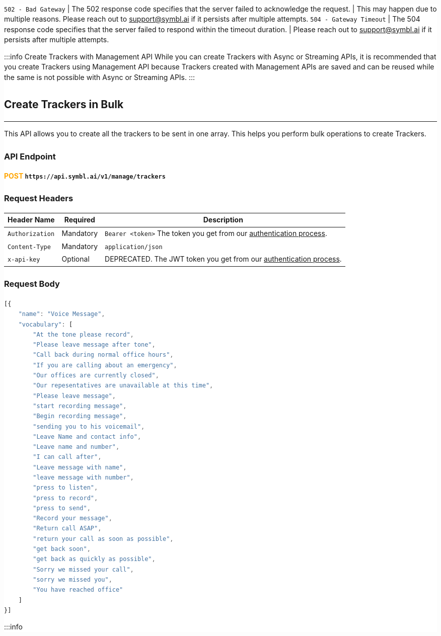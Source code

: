 `502 - Bad Gateway` | The 502 response code specifies that the server failed to acknowledge the request. | This may happen due to multiple reasons. Please reach out to support@symbl.ai if it persists after multiple attempts.
`504 - Gateway Timeout` | The 504 response code specifies that the server failed to respond within the timeout duration. | Please reach out to support@symbl.ai if it persists after multiple attempts.

:::info Create Trackers with Management API
While you can create Trackers with Async or Streaming APIs, it is recommended that you create Trackers using Management API because Trackers created with Management APIs are saved and can be reused while the same is not possible with Async or Streaming APIs. 
:::

## Create Trackers in Bulk
---

This API allows you to create all the trackers to be sent in one array. This helps you perform bulk operations to create Trackers.

### API Endpoint 
**<font color="orange">POST</font> `https://api.symbl.ai/v1/manage/trackers`**

### Request Headers

Header Name  | Required | Description
---------- | ------- |  ------- |
```Authorization``` | Mandatory | `Bearer <token>` The token you get from our [authentication process](/docs/developer-tools/authentication).
```Content-Type	``` | Mandatory | `application/json`
```x-api-key``` | Optional | DEPRECATED. The JWT token you get from our [authentication process](/docs/developer-tools/authentication).

### Request Body

```javascript
[{
	"name": "Voice Message",
	"vocabulary": [
		"At the tone please record",
		"Please leave message after tone",
		"Call back during normal office hours",
		"If you are calling about an emergency",
		"Our offices are currently closed",
		"Our repesentatives are unavailable at this time",
		"Please leave message",
		"start recording message",
		"Begin recording message",
		"sending you to his voicemail",
		"Leave Name and contact info",
		"Leave name and number",
		"I can call after",
		"Leave message with name",
		"leave message with number",
		"press to listen",
		"press to record",
		"press to send",
		"Record your message",
		"Return call ASAP",
		"return your call as soon as possible",
		"get back soon",
		"get back as quickly as possible",
		"Sorry we missed your call",
		"sorry we missed you",
		"You have reached office"
	]
}]
```
:::info